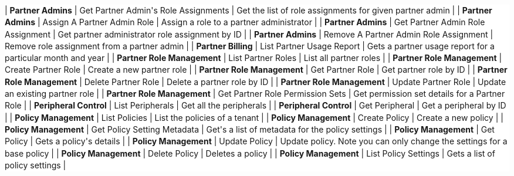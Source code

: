 | **Partner Admins**             | Get Partner Admin's Role Assignments             | Get the list of role assignments for given partner admin                                                                                                                                                  |
| **Partner Admins**             | Assign A Partner Admin Role                      | Assign a role to a partner administrator                                                                                                                                                                  |
| **Partner Admins**             | Get Partner Admin Role Assignment                | Get partner administrator role assignment by ID                                                                                                                                                           |
| **Partner Admins**             | Remove A Partner Admin Role Assignment           | Remove role assignment from a partner admin                                                                                                                                                               |
| **Partner Billing**            | List Partner Usage Report                        | Gets a partner usage report for a particular month and year                                                                                                                                               |
| **Partner Role Management**    | List Partner Roles                               | List all partner roles                                                                                                                                                                                    |
| **Partner Role Management**    | Create Partner Role                              | Create a new partner role                                                                                                                                                                                 |
| **Partner Role Management**    | Get Partner Role                                 | Get partner role by ID                                                                                                                                                                                    |
| **Partner Role Management**    | Delete Partner Role                              | Delete a partner role by ID                                                                                                                                                                               |
| **Partner Role Management**    | Update Partner Role                              | Update an existing partner role                                                                                                                                                                           |
| **Partner Role Management**    | Get Partner Role Permission Sets                 | Get permission set details for a Partner Role                                                                                                                                                             |
| **Peripheral Control**         | List Peripherals                                 | Get all the peripherals                                                                                                                                                                                   |
| **Peripheral Control**         | Get Peripheral                                   | Get a peripheral by ID                                                                                                                                                                                    |
| **Policy Management**          | List Policies                                    | List the policies of a tenant                                                                                                                                                                             |
| **Policy Management**          | Create Policy                                    | Create a new policy                                                                                                                                                                                       |
| **Policy Management**          | Get Policy Setting Metadata                      | Get's a list of metadata for the policy settings                                                                                                                                                          |
| **Policy Management**          | Get Policy                                       | Gets a policy's details                                                                                                                                                                                   |
| **Policy Management**          | Update Policy                                    | Update policy. Note you can only change the settings for a base policy                                                                                                                                    |
| **Policy Management**          | Delete Policy                                    | Deletes a policy                                                                                                                                                                                          |
| **Policy Management**          | List Policy Settings                             | Gets a list of policy settings                                                                                                                                                                            |